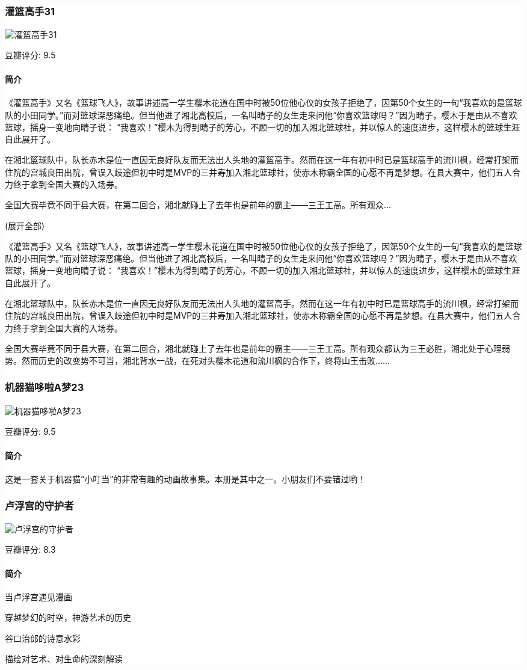 

### 灌篮高手31

![灌篮高手31](https://img3.doubanio.com/view/subject/l/public/s2853431.jpg)

豆瓣评分: 9.5

#### 简介

《灌篮高手》又名《篮球飞人》，故事讲述高一学生樱木花道在国中时被50位他心仪的女孩子拒绝了，因第50个女生的一句“我喜欢的是篮球队的小田同学。”而对篮球深恶痛绝。但当他进了湘北高校后，一名叫晴子的女生走来问他“你喜欢篮球吗？”因为晴子，樱木于是由从不喜欢篮球，摇身一变地向晴子说： “我喜欢！”樱木为得到晴子的芳心，不顾一切的加入湘北篮球社，并以惊人的速度进步，这样樱木的篮球生涯自此展开了。

在湘北篮球队中，队长赤木是位一直因无良好队友而无法出人头地的灌篮高手。然而在这一年有初中时已是篮球高手的流川枫，经常打架而住院的宫城良田出院，曾误入歧途但初中时是MVP的三井寿加入湘北篮球社，使赤木称霸全国的心愿不再是梦想。在县大赛中，他们五人合力终于拿到全国大赛的入场券。

全国大赛毕竟不同于县大赛，在第二回合，湘北就碰上了去年也是前年的霸主——三王工高。所有观众...

(展开全部)

《灌篮高手》又名《篮球飞人》，故事讲述高一学生樱木花道在国中时被50位他心仪的女孩子拒绝了，因第50个女生的一句“我喜欢的是篮球队的小田同学。”而对篮球深恶痛绝。但当他进了湘北高校后，一名叫晴子的女生走来问他“你喜欢篮球吗？”因为晴子，樱木于是由从不喜欢篮球，摇身一变地向晴子说： “我喜欢！”樱木为得到晴子的芳心，不顾一切的加入湘北篮球社，并以惊人的速度进步，这样樱木的篮球生涯自此展开了。

在湘北篮球队中，队长赤木是位一直因无良好队友而无法出人头地的灌篮高手。然而在这一年有初中时已是篮球高手的流川枫，经常打架而住院的宫城良田出院，曾误入歧途但初中时是MVP的三井寿加入湘北篮球社，使赤木称霸全国的心愿不再是梦想。在县大赛中，他们五人合力终于拿到全国大赛的入场券。

全国大赛毕竟不同于县大赛，在第二回合，湘北就碰上了去年也是前年的霸主——三王工高。所有观众都认为三王必胜，湘北处于心理弱势。然而历史的改变势不可当，湘北背水一战，在死对头樱木花道和流川枫的合作下，终将山王击败……



### 机器猫哆啦A梦23

![机器猫哆啦A梦23](https://img3.doubanio.com/view/subject/l/public/s9421424.jpg)

豆瓣评分: 9.5

#### 简介

这是一套关于机器猫“小叮当”的非常有趣的动画故事集。本册是其中之一。小朋友们不要错过哟！



### 卢浮宫的守护者

![卢浮宫的守护者](https://img3.doubanio.com/view/subject/l/public/s29444913.jpg)

豆瓣评分: 8.3

#### 简介

当卢浮宫遇见漫画

穿越梦幻的时空，神游艺术的历史

谷口治郎的诗意水彩

描绘对艺术、对生命的深刻解读
